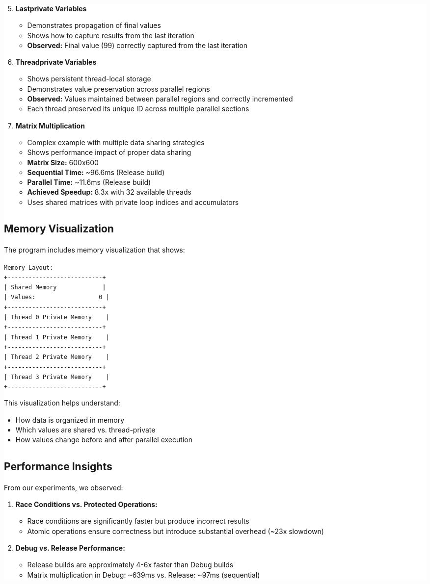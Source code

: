 5. **Lastprivate Variables**
   - Demonstrates propagation of final values
   - Shows how to capture results from the last iteration
   - **Observed:** Final value (99) correctly captured from the last iteration

6. **Threadprivate Variables**
   - Shows persistent thread-local storage
   - Demonstrates value preservation across parallel regions
   - **Observed:** Values maintained between parallel regions and correctly incremented
   - Each thread preserved its unique ID across multiple parallel sections

7. **Matrix Multiplication**
   - Complex example with multiple data sharing strategies
   - Shows performance impact of proper data sharing
   - **Matrix Size:** 600x600
   - **Sequential Time:** ~96.6ms (Release build)
   - **Parallel Time:** ~11.6ms (Release build)
   - **Achieved Speedup:** 8.3x with 32 available threads
   - Uses shared matrices with private loop indices and accumulators

## Memory Visualization

The program includes memory visualization that shows:

```
Memory Layout:
+---------------------------+
| Shared Memory             |
| Values:                  0 |
+---------------------------+
| Thread 0 Private Memory    |
+---------------------------+
| Thread 1 Private Memory    |
+---------------------------+
| Thread 2 Private Memory    |
+---------------------------+
| Thread 3 Private Memory    |
+---------------------------+
```

This visualization helps understand:
- How data is organized in memory
- Which values are shared vs. thread-private
- How values change before and after parallel execution

## Performance Insights

From our experiments, we observed:

1. **Race Conditions vs. Protected Operations:**
   - Race conditions are significantly faster but produce incorrect results
   - Atomic operations ensure correctness but introduce substantial overhead (~23x slowdown)

2. **Debug vs. Release Performance:**
   - Release builds are approximately 4-6x faster than Debug builds
   - Matrix multiplication in Debug: ~639ms vs. Release: ~97ms (sequential)
